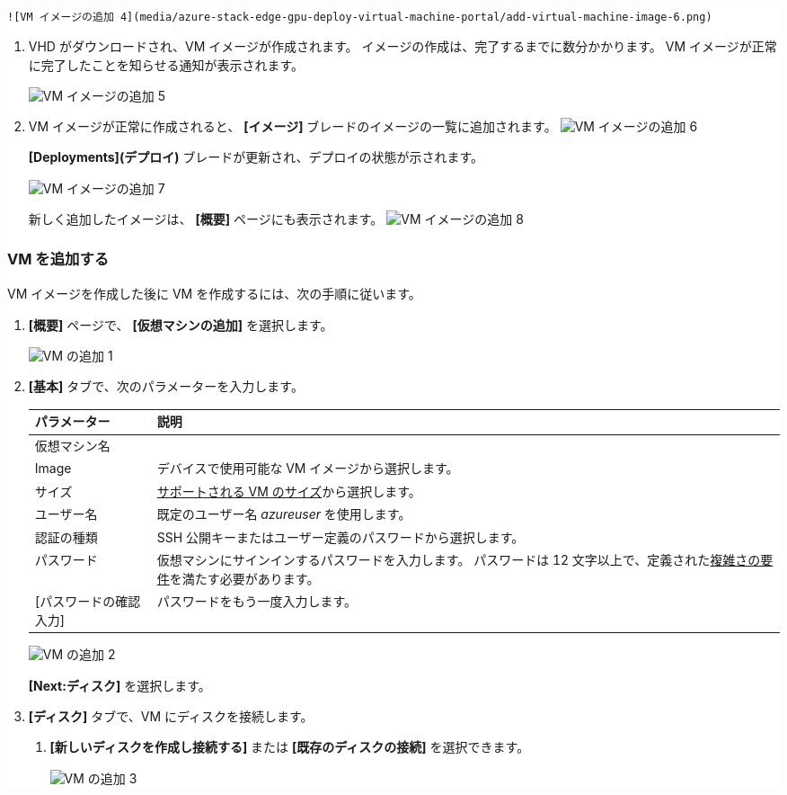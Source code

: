 
    ![VM イメージの追加 4](media/azure-stack-edge-gpu-deploy-virtual-machine-portal/add-virtual-machine-image-6.png)

1. VHD がダウンロードされ、VM イメージが作成されます。 イメージの作成は、完了するまでに数分かかります。 VM イメージが正常に完了したことを知らせる通知が表示されます。

    ![VM イメージの追加 5](media/azure-stack-edge-gpu-deploy-virtual-machine-portal/add-virtual-machine-image-8.png)


1. VM イメージが正常に作成されると、 **[イメージ]** ブレードのイメージの一覧に追加されます。
    ![VM イメージの追加 6](media/azure-stack-edge-gpu-deploy-virtual-machine-portal/add-virtual-machine-image-9.png)

    **[Deployments]\(デプロイ\)** ブレードが更新され、デプロイの状態が示されます。

    ![VM イメージの追加 7](media/azure-stack-edge-gpu-deploy-virtual-machine-portal/add-virtual-machine-image-10.png)

    新しく追加したイメージは、 **[概要]** ページにも表示されます。
    ![VM イメージの追加 8](media/azure-stack-edge-gpu-deploy-virtual-machine-portal/add-virtual-machine-image-11.png)


### <a name="add-a-vm"></a>VM を追加する

VM イメージを作成した後に VM を作成するには、次の手順に従います。

1. **[概要]** ページで、 **[仮想マシンの追加]** を選択します。

    ![VM の追加 1](media/azure-stack-edge-gpu-deploy-virtual-machine-portal/add-virtual-machine-1.png)

1. **[基本]** タブで、次のパラメーターを入力します。


    |パラメーター |説明  |
    |---------|---------|
    |仮想マシン名     |         |
    |Image     | デバイスで使用可能な VM イメージから選択します。        |
    |サイズ     | [サポートされる VM のサイズ](azure-stack-edge-gpu-virtual-machine-sizes.md)から選択します。        |
    |ユーザー名     | 既定のユーザー名 *azureuser* を使用します。        |
    |認証の種類    | SSH 公開キーまたはユーザー定義のパスワードから選択します。       |
    |パスワード     | 仮想マシンにサインインするパスワードを入力します。 パスワードは 12 文字以上で、定義された[複雑さの要件](../virtual-machines/windows/faq.md#what-are-the-password-requirements-when-creating-a-vm)を満たす必要があります。        |
    |[パスワードの確認入力]    | パスワードをもう一度入力します。        |


    ![VM の追加 2](media/azure-stack-edge-gpu-deploy-virtual-machine-portal/add-virtual-machine-basics-1.png)

    **[Next:ディスク]** を選択します。

1. **[ディスク]** タブで、VM にディスクを接続します。 
    
    1. **[新しいディスクを作成し接続する]** または **[既存のディスクの接続]** を選択できます。

        ![VM の追加 3](media/azure-stack-edge-gpu-deploy-virtual-machine-portal/add-virtual-machine-disks-1.png)
